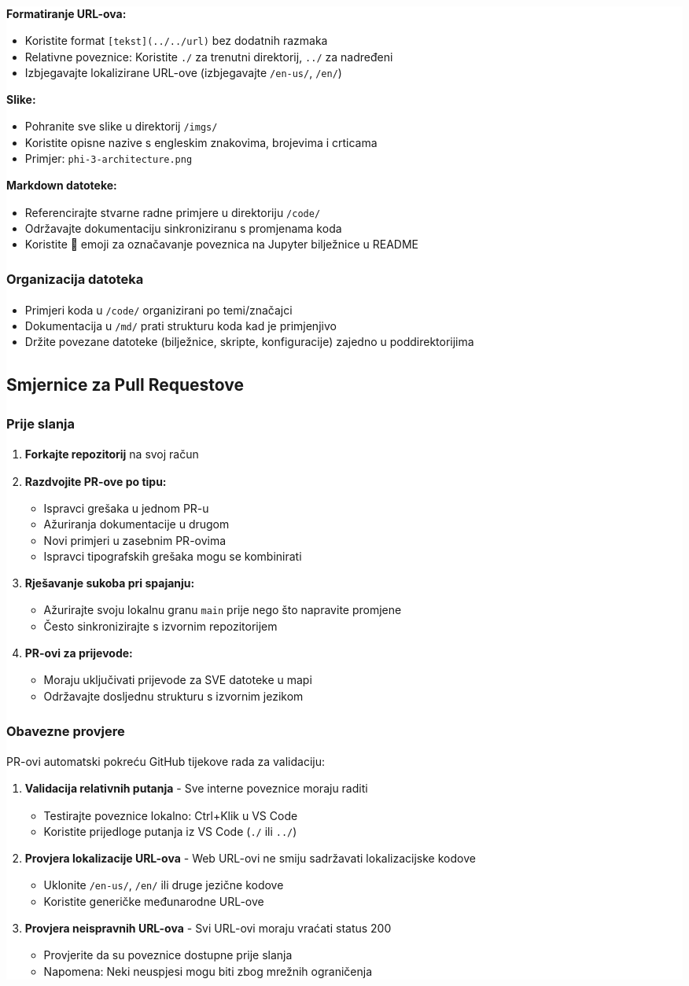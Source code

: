**Formatiranje URL-ova:**
- Koristite format `[tekst](../../url)` bez dodatnih razmaka
- Relativne poveznice: Koristite `./` za trenutni direktorij, `../` za nadređeni
- Izbjegavajte lokalizirane URL-ove (izbjegavajte `/en-us/`, `/en/`)

**Slike:**
- Pohranite sve slike u direktorij `/imgs/`
- Koristite opisne nazive s engleskim znakovima, brojevima i crticama
- Primjer: `phi-3-architecture.png`

**Markdown datoteke:**
- Referencirajte stvarne radne primjere u direktoriju `/code/`
- Održavajte dokumentaciju sinkroniziranu s promjenama koda
- Koristite 📓 emoji za označavanje poveznica na Jupyter bilježnice u README

### Organizacija datoteka

- Primjeri koda u `/code/` organizirani po temi/značajci
- Dokumentacija u `/md/` prati strukturu koda kad je primjenjivo
- Držite povezane datoteke (bilježnice, skripte, konfiguracije) zajedno u poddirektorijima

## Smjernice za Pull Requestove

### Prije slanja

1. **Forkajte repozitorij** na svoj račun
2. **Razdvojite PR-ove po tipu:**
   - Ispravci grešaka u jednom PR-u
   - Ažuriranja dokumentacije u drugom
   - Novi primjeri u zasebnim PR-ovima
   - Ispravci tipografskih grešaka mogu se kombinirati

3. **Rješavanje sukoba pri spajanju:**
   - Ažurirajte svoju lokalnu granu `main` prije nego što napravite promjene
   - Često sinkronizirajte s izvornim repozitorijem

4. **PR-ovi za prijevode:**
   - Moraju uključivati prijevode za SVE datoteke u mapi
   - Održavajte dosljednu strukturu s izvornim jezikom

### Obavezne provjere

PR-ovi automatski pokreću GitHub tijekove rada za validaciju:

1. **Validacija relativnih putanja** - Sve interne poveznice moraju raditi
   - Testirajte poveznice lokalno: Ctrl+Klik u VS Code
   - Koristite prijedloge putanja iz VS Code (`./` ili `../`)

2. **Provjera lokalizacije URL-ova** - Web URL-ovi ne smiju sadržavati lokalizacijske kodove
   - Uklonite `/en-us/`, `/en/` ili druge jezične kodove
   - Koristite generičke međunarodne URL-ove

3. **Provjera neispravnih URL-ova** - Svi URL-ovi moraju vraćati status 200
   - Provjerite da su poveznice dostupne prije slanja
   - Napomena: Neki neuspjesi mogu biti zbog mrežnih ograničenja
